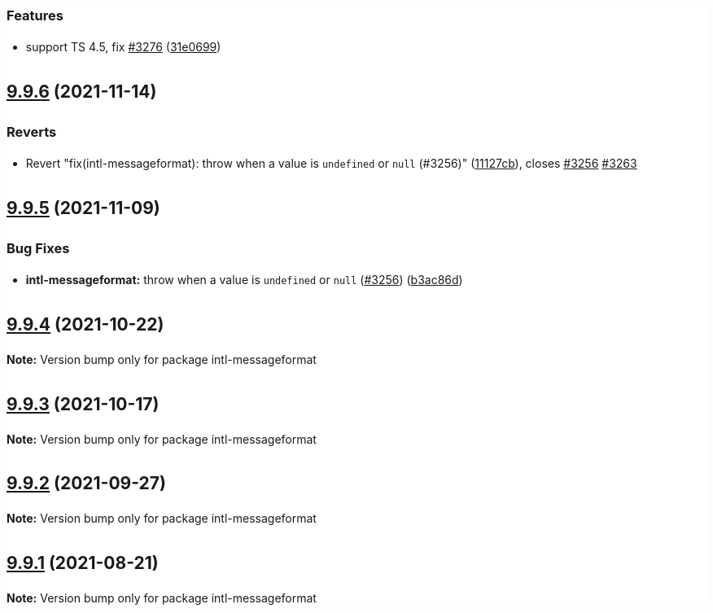 ### Features

* support TS 4.5, fix [#3276](https://github.com/formatjs/formatjs/issues/3276) ([31e0699](https://github.com/formatjs/formatjs/commit/31e069972aa16e14532531b9e597cff73a3f4897))

## [9.9.6](https://github.com/formatjs/formatjs/compare/intl-messageformat@9.9.5...intl-messageformat@9.9.6) (2021-11-14)

### Reverts

* Revert "fix(intl-messageformat): throw when a value is `undefined` or `null` (#3256)" ([11127cb](https://github.com/formatjs/formatjs/commit/11127cb0f6f605ea613974e1be489f151cbae73b)), closes [#3256](https://github.com/formatjs/formatjs/issues/3256) [#3263](https://github.com/formatjs/formatjs/issues/3263)

## [9.9.5](https://github.com/formatjs/formatjs/compare/intl-messageformat@9.9.4...intl-messageformat@9.9.5) (2021-11-09)

### Bug Fixes

* **intl-messageformat:** throw when a value is `undefined` or `null` ([#3256](https://github.com/formatjs/formatjs/issues/3256)) ([b3ac86d](https://github.com/formatjs/formatjs/commit/b3ac86d9a3eb082e349b1683312131df96796231))

## [9.9.4](https://github.com/formatjs/formatjs/compare/intl-messageformat@9.9.3...intl-messageformat@9.9.4) (2021-10-22)

**Note:** Version bump only for package intl-messageformat

## [9.9.3](https://github.com/formatjs/formatjs/compare/intl-messageformat@9.9.2...intl-messageformat@9.9.3) (2021-10-17)

**Note:** Version bump only for package intl-messageformat

## [9.9.2](https://github.com/formatjs/formatjs/compare/intl-messageformat@9.9.1...intl-messageformat@9.9.2) (2021-09-27)

**Note:** Version bump only for package intl-messageformat

## [9.9.1](https://github.com/formatjs/formatjs/compare/intl-messageformat@9.9.0...intl-messageformat@9.9.1) (2021-08-21)

**Note:** Version bump only for package intl-messageformat
